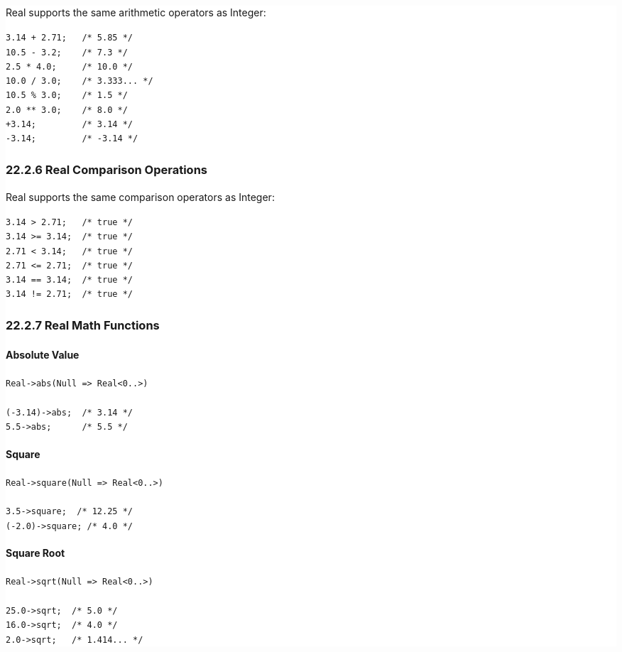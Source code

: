 Real supports the same arithmetic operators as Integer:

```walnut
3.14 + 2.71;   /* 5.85 */
10.5 - 3.2;    /* 7.3 */
2.5 * 4.0;     /* 10.0 */
10.0 / 3.0;    /* 3.333... */
10.5 % 3.0;    /* 1.5 */
2.0 ** 3.0;    /* 8.0 */
+3.14;         /* 3.14 */
-3.14;         /* -3.14 */
```

### 22.2.6 Real Comparison Operations

Real supports the same comparison operators as Integer:

```walnut
3.14 > 2.71;   /* true */
3.14 >= 3.14;  /* true */
2.71 < 3.14;   /* true */
2.71 <= 2.71;  /* true */
3.14 == 3.14;  /* true */
3.14 != 2.71;  /* true */
```

### 22.2.7 Real Math Functions

#### Absolute Value

```walnut
Real->abs(Null => Real<0..>)

(-3.14)->abs;  /* 3.14 */
5.5->abs;      /* 5.5 */
```

#### Square

```walnut
Real->square(Null => Real<0..>)

3.5->square;  /* 12.25 */
(-2.0)->square; /* 4.0 */
```

#### Square Root

```walnut
Real->sqrt(Null => Real<0..>)

25.0->sqrt;  /* 5.0 */
16.0->sqrt;  /* 4.0 */
2.0->sqrt;   /* 1.414... */
```
